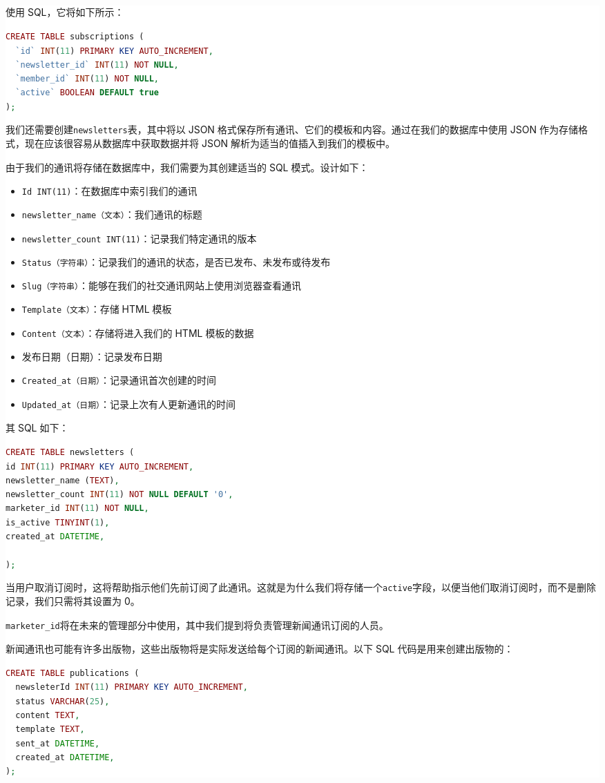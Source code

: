 使用 SQL，它将如下所示：

```php
CREATE TABLE subscriptions ( 
  `id` INT(11) PRIMARY KEY AUTO_INCREMENT, 
  `newsletter_id` INT(11) NOT NULL, 
  `member_id` INT(11) NOT NULL, 
  `active` BOOLEAN DEFAULT true 
); 

```

我们还需要创建`newsletters`表，其中将以 JSON 格式保存所有通讯、它们的模板和内容。通过在我们的数据库中使用 JSON 作为存储格式，现在应该很容易从数据库中获取数据并将 JSON 解析为适当的值插入到我们的模板中。

由于我们的通讯将存储在数据库中，我们需要为其创建适当的 SQL 模式。设计如下：

+   `Id INT(11)`：在数据库中索引我们的通讯

+   `newsletter_name（文本）`：我们通讯的标题

+   `newsletter_count INT(11)`：记录我们特定通讯的版本

+   `Status（字符串）`：记录我们的通讯的状态，是否已发布、未发布或待发布

+   `Slug（字符串）`：能够在我们的社交通讯网站上使用浏览器查看通讯

+   `Template（文本）`：存储 HTML 模板

+   `Content（文本）`：存储将进入我们的 HTML 模板的数据

+   发布日期（日期）：记录发布日期

+   `Created_at（日期）`：记录通讯首次创建的时间

+   `Updated_at（日期）`：记录上次有人更新通讯的时间

其 SQL 如下：

```php
CREATE TABLE newsletters ( 
id INT(11) PRIMARY KEY AUTO_INCREMENT, 
newsletter_name (TEXT), 
newsletter_count INT(11) NOT NULL DEFAULT '0', 
marketer_id INT(11) NOT NULL, 
is_active TINYINT(1), 
created_at DATETIME, 

); 

```

当用户取消订阅时，这将帮助指示他们先前订阅了此通讯。这就是为什么我们将存储一个`active`字段，以便当他们取消订阅时，而不是删除记录，我们只需将其设置为 0。

`marketer_id`将在未来的管理部分中使用，其中我们提到将负责管理新闻通讯订阅的人员。

新闻通讯也可能有许多出版物，这些出版物将是实际发送给每个订阅的新闻通讯。以下 SQL 代码是用来创建出版物的：

```php
CREATE TABLE publications ( 
  newsleterId INT(11) PRIMARY KEY AUTO_INCREMENT, 
  status VARCHAR(25), 
  content TEXT, 
  template TEXT, 
  sent_at DATETIME, 
  created_at DATETIME, 
); 

```
